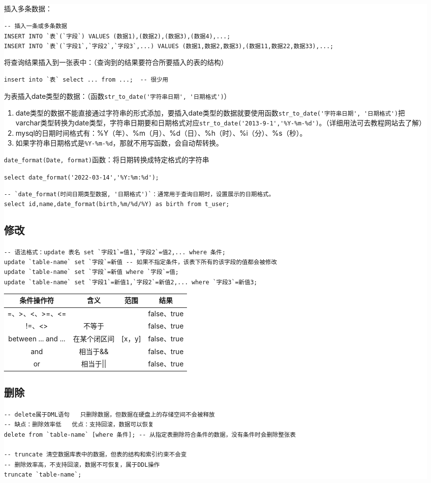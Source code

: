 插入多条数据：

```mysql
-- 插入一条或多条数据
INSERT INTO `表`(`字段`) VALUES (数据1),(数据2),(数据3),(数据4),...;
INSERT INTO `表`(`字段1`,`字段2`,`字段3`,...) VALUES (数据1,数据2,数据3),(数据11,数据22,数据33),...; 
```

将查询结果插入到一张表中：（查询到的结果要符合所要插入的表的结构）

```mysql
insert into `表` select ... from ...;  -- 很少用
```



为表插入date类型的数据：（函数`str_to_date('字符串日期', '日期格式')`）

1. date类型的数据不能直接通过字符串的形式添加，要插入date类型的数据就要使用函数`str_to_date('字符串日期', '日期格式')`把varchar类型转换为date类型，字符串日期要和日期格式对应`str_to_date('2013-9-1','%Y-%m-%d')`。（详细用法可去教程网站去了解）
2. mysql的日期时间格式有：%Y（年）、%m（月）、%d（日）、%h（时）、%i（分）、%s（秒）。
3. 如果字符串日期格式是`%Y-%m-%d`，那就不用写函数，会自动帮转换。

`date_format(Date, format)`函数：将日期转换成特定格式的字符串

```mysql
select date_format('2022-03-14','%Y:%m:%d');
```

```mysql
-- `date_format(时间日期类型数据, '日期格式')`：通常用于查询日期时，设置展示的日期格式。
select id,name,date_format(birth,%m/%d/%Y) as birth from t_user;
```

## 修改

```mysql
-- 语法格式：update 表名 set `字段1`=值1,`字段2`=值2,... where 条件;
update `table-name` set `字段`=新值 -- 如果不指定条件，该表下所有的该字段的值都会被修改
update `table-name` set `字段`=新值 where `字段`=值;
update `table-name` set `字段1`=新值1,`字段2`=新值2,... where `字段3`=新值3;
```

|     条件操作符      |     含义     |  范围  |    结果     |
| :-----------------: | :----------: | :----: | :---------: |
|   =、>、<、>=、<=   |              |        | false、true |
|       !=、<>        |    不等于    |        | false、true |
| between ... and ... | 在某个闭区间 | [x，y] | false、true |
|         and         |   相当于&&   |        | false、true |
|         or          |  相当于\|\|  |        | false、true |

## 删除

```mysql
-- delete属于DML语句   只删除数据，但数据在硬盘上的存储空间不会被释放
-- 缺点：删除效率低   优点：支持回滚，数据可以恢复
delete from `table-name` [where 条件]; -- 从指定表删除符合条件的数据，没有条件时会删除整张表

-- truncate 清空数据库表中的数据，但表的结构和索引约束不会变
-- 删除效率高，不支持回滚，数据不可恢复，属于DDL操作
truncate `table-name`;
```
